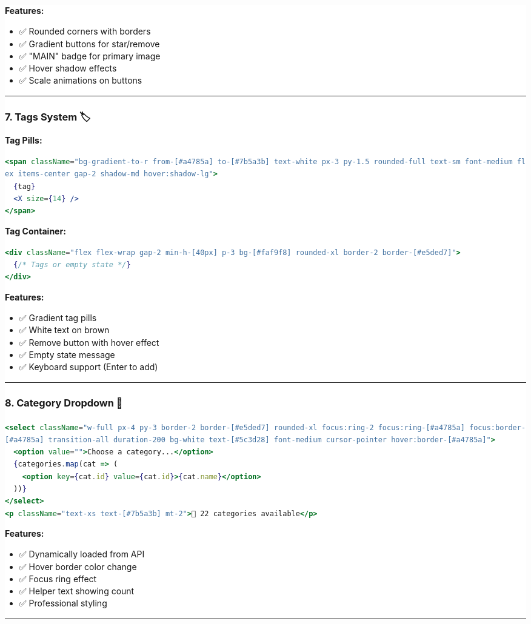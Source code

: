 **Features:**
- ✅ Rounded corners with borders
- ✅ Gradient buttons for star/remove
- ✅ "MAIN" badge for primary image
- ✅ Hover shadow effects
- ✅ Scale animations on buttons

---

### **7. Tags System** 🏷️

**Tag Pills:**
```jsx
<span className="bg-gradient-to-r from-[#a4785a] to-[#7b5a3b] text-white px-3 py-1.5 rounded-full text-sm font-medium flex items-center gap-2 shadow-md hover:shadow-lg">
  {tag}
  <X size={14} />
</span>
```

**Tag Container:**
```jsx
<div className="flex flex-wrap gap-2 min-h-[40px] p-3 bg-[#faf9f8] rounded-xl border-2 border-[#e5ded7]">
  {/* Tags or empty state */}
</div>
```

**Features:**
- ✅ Gradient tag pills
- ✅ White text on brown
- ✅ Remove button with hover effect
- ✅ Empty state message
- ✅ Keyboard support (Enter to add)

---

### **8. Category Dropdown** 🎨

```jsx
<select className="w-full px-4 py-3 border-2 border-[#e5ded7] rounded-xl focus:ring-2 focus:ring-[#a4785a] focus:border-[#a4785a] transition-all duration-200 bg-white text-[#5c3d28] font-medium cursor-pointer hover:border-[#a4785a]">
  <option value="">Choose a category...</option>
  {categories.map(cat => (
    <option key={cat.id} value={cat.id}>{cat.name}</option>
  ))}
</select>
<p className="text-xs text-[#7b5a3b] mt-2">🎨 22 categories available</p>
```

**Features:**
- ✅ Dynamically loaded from API
- ✅ Hover border color change
- ✅ Focus ring effect
- ✅ Helper text showing count
- ✅ Professional styling

---